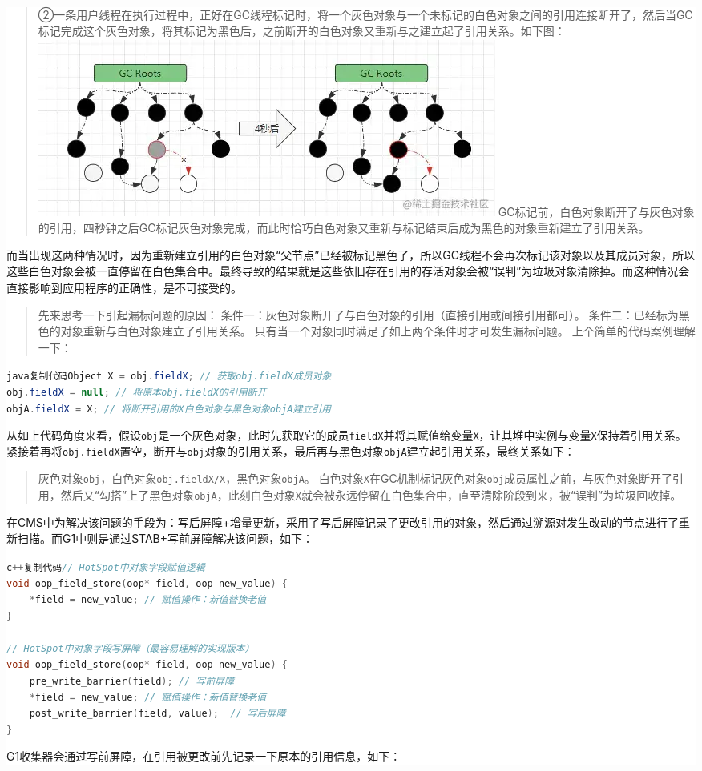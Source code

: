 > ②一条用户线程在执行过程中，正好在GC线程标记时，将一个灰色对象与一个未标记的白色对象之间的引用连接断开了，然后当GC标记完成这个灰色对象，将其标记为黑色后，之前断开的白色对象又重新与之建立起了引用关系。如下图：
>  ![三色标记-漏标问题-情况②](./（八）JVM成神路之GC分区篇：G1、ZGC、ShenandoahGC高性能收集器深入剖析.assets/e78b6157984346bdb3502e4be66b2afatplv-k3u1fbpfcp-zoom-in-crop-mark1512000.webp)
>  GC标记前，白色对象断开了与灰色对象的引用，四秒钟之后GC标记灰色对象完成，而此时恰巧白色对象又重新与标记结束后成为黑色的对象重新建立了引用关系。

  而当出现这两种情况时，因为重新建立引用的白色对象“父节点”已经被标记黑色了，所以GC线程不会再次标记该对象以及其成员对象，所以这些白色对象会被一直停留在白色集合中。最终导致的结果就是这些依旧存在引用的存活对象会被“误判”为垃圾对象清除掉。而这种情况会直接影响到应用程序的正确性，是不可接受的。

> 先来思考一下引起漏标问题的原因：
>  条件一：灰色对象断开了与白色对象的引用（直接引用或间接引用都可）。
>  条件二：已经标为黑色的对象重新与白色对象建立了引用关系。
>  只有当一个对象同时满足了如上两个条件时才可发生漏标问题。
>  上个简单的代码案例理解一下：

```java
java复制代码Object X = obj.fieldX; // 获取obj.fieldX成员对象
obj.fieldX = null; // 将原本obj.fieldX的引用断开
objA.fieldX = X; // 将断开引用的X白色对象与黑色对象objA建立引用
```

  从如上代码角度来看，假设`obj`是一个灰色对象，此时先获取它的成员`fieldX`并将其赋值给变量`X`，让其堆中实例与变量`X`保持着引用关系。紧接着再将`obj.fieldX`置空，断开与`obj`对象的引用关系，最后再与黑色对象`objA`建立起引用关系，最终关系如下：

> 灰色对象`obj`，白色对象`obj.fieldX/X`，黑色对象`objA`。
>  白色对象`X`在GC机制标记灰色对象`obj`成员属性之前，与灰色对象断开了引用，然后又“勾搭”上了黑色对象`objA`，此刻白色对象`X`就会被永远停留在白色集合中，直至清除阶段到来，被“误判”为垃圾回收掉。

  在CMS中为解决该问题的手段为：写后屏障+增量更新，采用了写后屏障记录了更改引用的对象，然后通过溯源对发生改动的节点进行了重新扫描。而G1中则是通过STAB+写前屏障解决该问题，如下：

```c++
c++复制代码// HotSpot中对象字段赋值逻辑
void oop_field_store(oop* field, oop new_value) { 
    *field = new_value; // 赋值操作：新值替换老值
} 

// HotSpot中对象字段写屏障（最容易理解的实现版本）
void oop_field_store(oop* field, oop new_value) {
    pre_write_barrier(field); // 写前屏障
    *field = new_value; // 赋值操作：新值替换老值
    post_write_barrier(field, value);  // 写后屏障
} 
```

G1收集器会通过写前屏障，在引用被更改前先记录一下原本的引用信息，如下：
